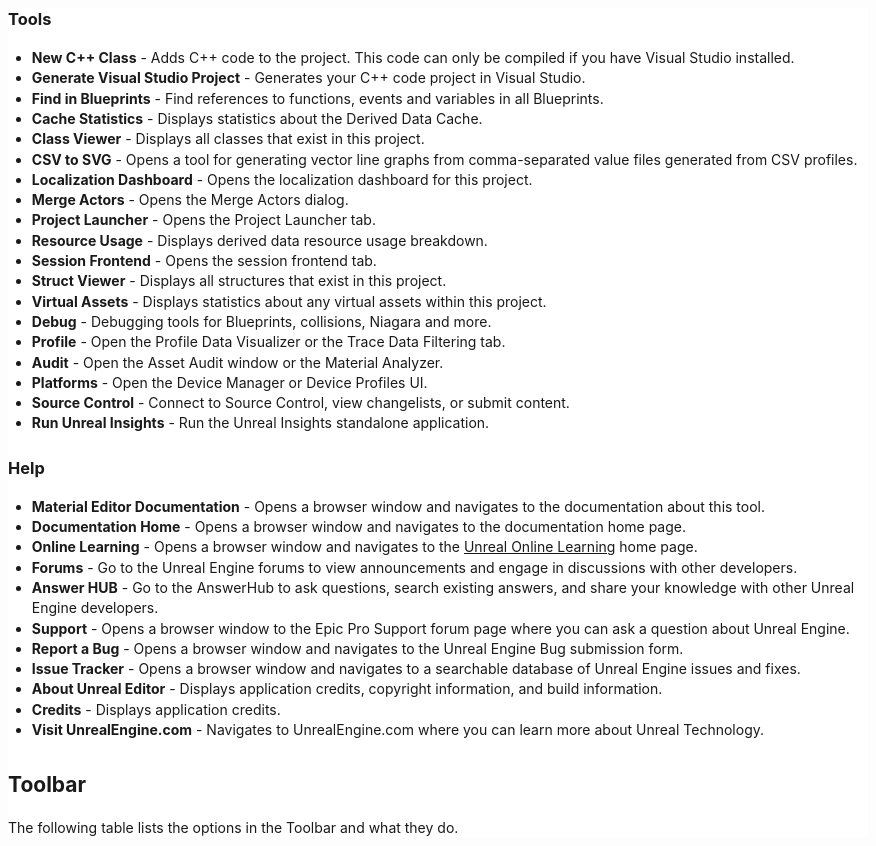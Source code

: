 ### Tools

-   **New C++ Class** - Adds C++ code to the project. This code can only be compiled if you have Visual Studio installed.
-   **Generate Visual Studio Project** - Generates your C++ code project in Visual Studio.
-   **Find in Blueprints** - Find references to functions, events and variables in all Blueprints.
-   **Cache Statistics** - Displays statistics about the Derived Data Cache.
-   **Class Viewer** - Displays all classes that exist in this project.
-   **CSV to SVG** - Opens a tool for generating vector line graphs from comma-separated value files generated from CSV profiles.
-   **Localization Dashboard** - Opens the localization dashboard for this project.
-   **Merge Actors** - Opens the Merge Actors dialog.
-   **Project Launcher** - Opens the Project Launcher tab.
-   **Resource Usage** - Displays derived data resource usage breakdown.
-   **Session Frontend** - Opens the session frontend tab.
-   **Struct Viewer** - Displays all structures that exist in this project.
-   **Virtual Assets** - Displays statistics about any virtual assets within this project.
-   **Debug** - Debugging tools for Blueprints, collisions, Niagara and more.
-   **Profile** - Open the Profile Data Visualizer or the Trace Data Filtering tab.
-   **Audit** - Open the Asset Audit window or the Material Analyzer.
-   **Platforms** - Open the Device Manager or Device Profiles UI.
-   **Source Control** - Connect to Source Control, view changelists, or submit content.
-   **Run Unreal Insights** - Run the Unreal Insights standalone application.

### Help

-   **Material Editor Documentation** - Opens a browser window and navigates to the documentation about this tool.
-   **Documentation Home** - Opens a browser window and navigates to the documentation home page.
-   **Online Learning** - Opens a browser window and navigates to the [Unreal Online Learning](https://www.unrealengine.com/en-US/onlinelearning-courses) home page.
-   **Forums** - Go to the Unreal Engine forums to view announcements and engage in discussions with other developers.
-   **Answer HUB** - Go to the AnswerHub to ask questions, search existing answers, and share your knowledge with other Unreal Engine developers.
-   **Support** - Opens a browser window to the Epic Pro Support forum page where you can ask a question about Unreal Engine.
-   **Report a Bug** \- Opens a browser window and navigates to the Unreal Engine Bug submission form.
-   **Issue Tracker** \- Opens a browser window and navigates to a searchable database of Unreal Engine issues and fixes.
-   **About Unreal Editor** - Displays application credits, copyright information, and build information.
-   **Credits** - Displays application credits.
-   **Visit UnrealEngine.com** - Navigates to UnrealEngine.com where you can learn more about Unreal Technology.

## Toolbar

The following table lists the options in the Toolbar and what they do.
